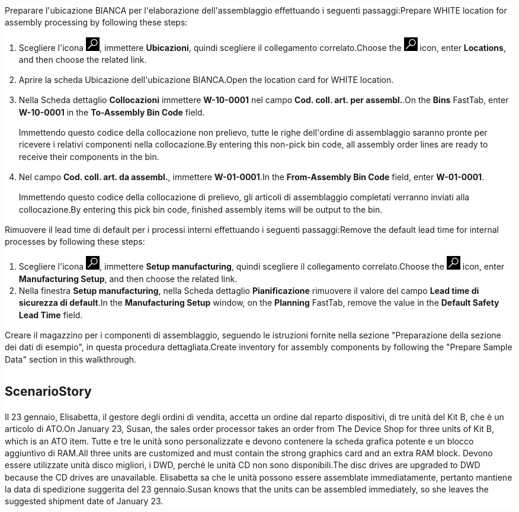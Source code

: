 <span data-ttu-id="7fde2-169">Preparare l'ubicazione BIANCA per l'elaborazione dell'assemblaggio effettuando i seguenti passaggi:</span><span class="sxs-lookup"><span data-stu-id="7fde2-169">Prepare WHITE location for assembly processing by following these steps:</span></span>  

1.  <span data-ttu-id="7fde2-170">Scegliere l'icona ![Cerca pagina o report](media/ui-search/search_small.png "Cerca pagina o report"), immettere **Ubicazioni**, quindi scegliere il collegamento correlato.</span><span class="sxs-lookup"><span data-stu-id="7fde2-170">Choose the ![Search for Page or Report](media/ui-search/search_small.png "Search for Page or Report icon") icon, enter **Locations**, and then choose the related link.</span></span>  
2.  <span data-ttu-id="7fde2-171">Aprire la scheda Ubicazione dell'ubicazione BIANCA.</span><span class="sxs-lookup"><span data-stu-id="7fde2-171">Open the location card for WHITE location.</span></span>  
3.  <span data-ttu-id="7fde2-172">Nella Scheda dettaglio **Collocazioni** immettere **W-10-0001** nel campo **Cod. coll. art. per assembl.**.</span><span class="sxs-lookup"><span data-stu-id="7fde2-172">On the **Bins** FastTab, enter **W-10-0001** in the **To-Assembly Bin Code** field.</span></span>  

    <span data-ttu-id="7fde2-173">Immettendo questo codice della collocazione non prelievo, tutte le righe dell'ordine di assemblaggio saranno pronte per ricevere i relativi componenti nella collocazione.</span><span class="sxs-lookup"><span data-stu-id="7fde2-173">By entering this non-pick bin code, all assembly order lines are ready to receive their components in the bin.</span></span>  

4.  <span data-ttu-id="7fde2-174">Nel campo **Cod. coll. art. da assembl.**, immettere **W-01-0001**.</span><span class="sxs-lookup"><span data-stu-id="7fde2-174">In the **From-Assembly Bin Code** field, enter **W-01-0001**.</span></span>  

    <span data-ttu-id="7fde2-175">Immettendo questo codice della collocazione di prelievo, gli articoli di assemblaggio completati verranno inviati alla collocazione.</span><span class="sxs-lookup"><span data-stu-id="7fde2-175">By entering this pick bin code, finished assembly items will be output to the bin.</span></span>  

<span data-ttu-id="7fde2-176">Rimuovere il lead time di default per i processi interni effettuando i seguenti passaggi:</span><span class="sxs-lookup"><span data-stu-id="7fde2-176">Remove the default lead time for internal processes by following these steps:</span></span>  

1.  <span data-ttu-id="7fde2-177">Scegliere l'icona ![Cerca pagina o report](media/ui-search/search_small.png "Cerca pagina o report"), immettere **Setup manufacturing**, quindi scegliere il collegamento correlato.</span><span class="sxs-lookup"><span data-stu-id="7fde2-177">Choose the ![Search for Page or Report](media/ui-search/search_small.png "Search for Page or Report icon") icon, enter **Manufacturing Setup**, and then choose the related link.</span></span>  
2.  <span data-ttu-id="7fde2-178">Nella finestra **Setup manufacturing**, nella Scheda dettaglio **Pianificazione** rimuovere il valore del campo **Lead time di sicurezza di default**.</span><span class="sxs-lookup"><span data-stu-id="7fde2-178">In the **Manufacturing Setup** window, on the **Planning** FastTab, remove the value in the **Default Safety Lead Time** field.</span></span>  

<span data-ttu-id="7fde2-179">Creare il magazzino per i componenti di assemblaggio, seguendo le istruzioni fornite nella sezione "Preparazione della sezione dei dati di esempio", in questa procedura dettagliata.</span><span class="sxs-lookup"><span data-stu-id="7fde2-179">Create inventory for assembly components by following the "Prepare Sample Data" section in this walkthrough.</span></span>  

## <a name="story"></a><span data-ttu-id="7fde2-180">Scenario</span><span class="sxs-lookup"><span data-stu-id="7fde2-180">Story</span></span>  
<span data-ttu-id="7fde2-181">Il 23 gennaio, Elisabetta, il gestore degli ordini di vendita, accetta un ordine dal reparto dispositivi, di tre unità del Kit B, che è un articolo di ATO.</span><span class="sxs-lookup"><span data-stu-id="7fde2-181">On January 23, Susan, the sales order processor takes an order from The Device Shop for three units of Kit B, which is an ATO item.</span></span> <span data-ttu-id="7fde2-182">Tutte e tre le unità sono personalizzate e devono contenere la scheda grafica potente e un blocco aggiuntivo di RAM.</span><span class="sxs-lookup"><span data-stu-id="7fde2-182">All three units are customized and must contain the strong graphics card and an extra RAM block.</span></span> <span data-ttu-id="7fde2-183">Devono essere utilizzate unità disco migliori, i DWD, perché le unità CD non sono disponibili.</span><span class="sxs-lookup"><span data-stu-id="7fde2-183">The disc drives are upgraded to DWD because the CD drives are unavailable.</span></span> <span data-ttu-id="7fde2-184">Elisabetta sa che le unità possono essere assemblate immediatamente, pertanto mantiene la data di spedizione suggerita del 23 gennaio.</span><span class="sxs-lookup"><span data-stu-id="7fde2-184">Susan knows that the units can be assembled immediately, so she leaves the suggested shipment date of January 23.</span></span>  
